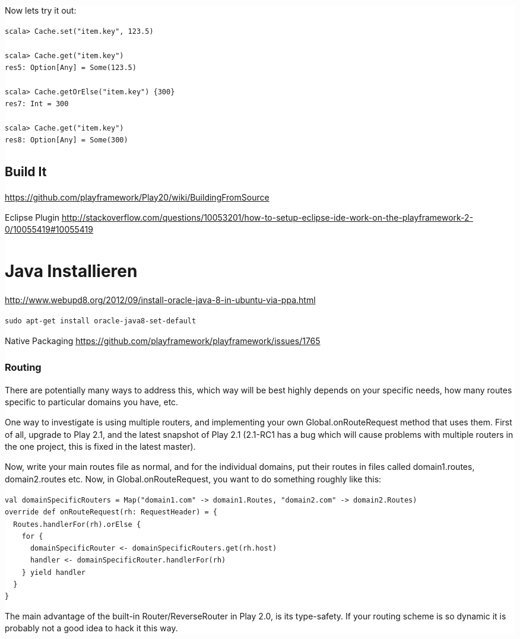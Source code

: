 Now lets try it out:

	scala> Cache.set("item.key", 123.5)

	scala> Cache.get("item.key")
	res5: Option[Any] = Some(123.5)

	scala> Cache.getOrElse("item.key") {300}
	res7: Int = 300

	scala> Cache.get("item.key")
	res8: Option[Any] = Some(300)



## Build It

<https://github.com/playframework/Play20/wiki/BuildingFromSource>

Eclipse Plugin <http://stackoverflow.com/questions/10053201/how-to-setup-eclipse-ide-work-on-the-playframework-2-0/10055419#10055419>

# Java Installieren

http://www.webupd8.org/2012/09/install-oracle-java-8-in-ubuntu-via-ppa.html

	sudo apt-get install oracle-java8-set-default

Native Packaging https://github.com/playframework/playframework/issues/1765



### Routing
There are potentially many ways to address this, which way will be best highly depends on your specific needs, how many routes specific to particular domains you have, etc.

One way to investigate is using multiple routers, and implementing your own Global.onRouteRequest method that uses them.  First of all, upgrade to Play 2.1, and the latest snapshot of Play 2.1 (2.1-RC1 has a bug which will cause problems with multiple routers in the one project, this is fixed in the latest master).

Now, write your main routes file as normal, and for the individual domains, put their routes in files called domain1.routes, domain2.routes etc.  Now, in Global.onRouteRequest, you want to do something roughly like this:

	val domainSpecificRouters = Map("domain1.com" -> domain1.Routes, "domain2.com" -> domain2.Routes)
	override def onRouteRequest(rh: RequestHeader) = {
	  Routes.handlerFor(rh).orElse {
	    for {
	      domainSpecificRouter <- domainSpecificRouters.get(rh.host)
	      handler <- domainSpecificRouter.handlerFor(rh)
	    } yield handler
	  }
	}

The main advantage of the built-in Router/ReverseRouter in Play 2.0, is its type-safety. If your routing scheme is so dynamic it is probably not a good idea to hack it this way.


[1]: https://github.com/playframework/Play20/blob/master/framework/src/play/src/main/scala/play/api/controllers/ExternalAssets.scala